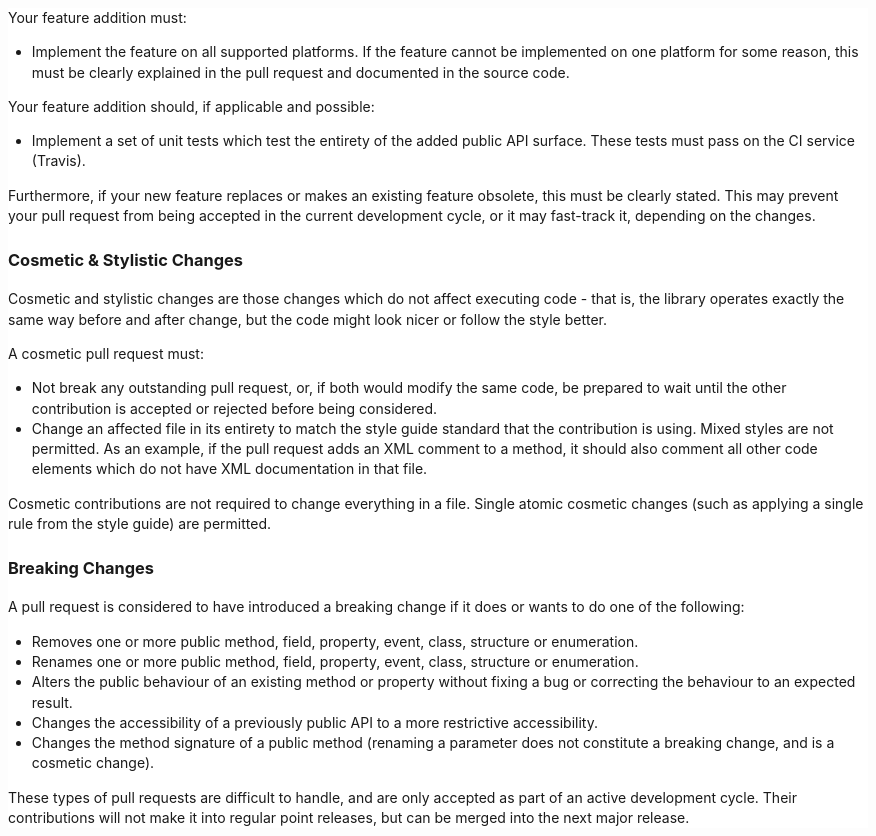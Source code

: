 Your feature addition must:

* Implement the feature on all supported platforms. If the feature
cannot be implemented on one platform for some reason, this must be
clearly explained in the pull request and documented in the source code.

Your feature addition should, if applicable and possible:
* Implement a set of unit tests which test the entirety of the added
public API surface. These tests must pass on the CI service (Travis).

Furthermore, if your new feature replaces or makes an existing feature
obsolete, this must be clearly stated. This may prevent your pull
request from being accepted in the current development cycle, or it may
fast-track it, depending on the changes.

### Cosmetic & Stylistic Changes
Cosmetic and stylistic changes are those changes which do not affect
executing code - that is, the library operates exactly the same way
before and after change, but the code might look nicer or follow the
style better.

A cosmetic pull request must:

* Not break any outstanding pull request, or, if both would modify the
same code, be prepared to wait until the other contribution is accepted
or rejected before being considered.
* Change an affected file in its entirety to match the style guide
standard that the contribution is using. Mixed styles are not permitted.
As an example, if the pull request adds an XML comment to a method, it
should also comment all other code elements which do not have XML
documentation in that file.

Cosmetic contributions are not required to change everything in a file.
Single atomic cosmetic changes (such as applying a single rule from the
style guide) are permitted.

### Breaking Changes
A pull request is considered to have introduced a breaking change if it
does or wants to do one of the following:

* Removes one or more public method, field, property, event, class,
structure or enumeration.
* Renames one or more public method, field, property, event, class,
structure or enumeration.
* Alters the public behaviour of an existing method or property without
fixing a bug or correcting the behaviour to an expected result.
* Changes the accessibility of a previously public API to a more
restrictive accessibility.
* Changes the method signature of a public method (renaming a parameter
does not constitute a breaking change, and is a cosmetic change).

These types of pull requests are difficult to handle, and are only
accepted as part of an active development cycle. Their contributions
will not make it into regular point releases, but can be merged into the
next major release.
